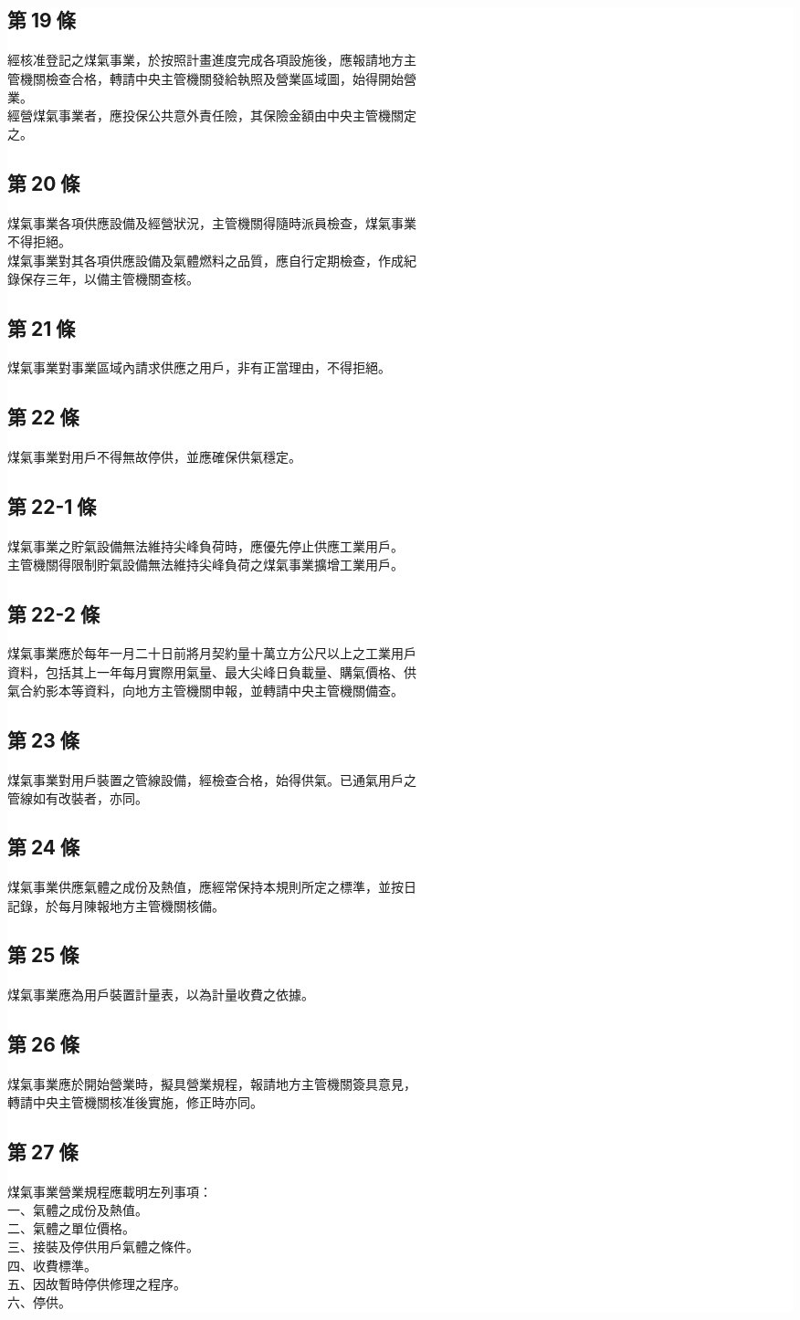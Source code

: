 第 19 條
--------
經核准登記之煤氣事業，於按照計畫進度完成各項設施後，應報請地方主  
管機關檢查合格，轉請中央主管機關發給執照及營業區域圖，始得開始營  
業。  
經營煤氣事業者，應投保公共意外責任險，其保險金額由中央主管機關定  
之。

第 20 條
--------
煤氣事業各項供應設備及經營狀況，主管機關得隨時派員檢查，煤氣事業  
不得拒絕。  
煤氣事業對其各項供應設備及氣體燃料之品質，應自行定期檢查，作成紀  
錄保存三年，以備主管機關查核。

第 21 條
--------
煤氣事業對事業區域內請求供應之用戶，非有正當理由，不得拒絕。

第 22 條
--------
煤氣事業對用戶不得無故停供，並應確保供氣穩定。

第 22-1 條
----------
煤氣事業之貯氣設備無法維持尖峰負荷時，應優先停止供應工業用戶。  
主管機關得限制貯氣設備無法維持尖峰負荷之煤氣事業擴增工業用戶。

第 22-2 條
----------
煤氣事業應於每年一月二十日前將月契約量十萬立方公尺以上之工業用戶  
資料，包括其上一年每月實際用氣量、最大尖峰日負載量、購氣價格、供  
氣合約影本等資料，向地方主管機關申報，並轉請中央主管機關備查。

第 23 條
--------
煤氣事業對用戶裝置之管線設備，經檢查合格，始得供氣。已通氣用戶之  
管線如有改裝者，亦同。

第 24 條
--------
煤氣事業供應氣體之成份及熱值，應經常保持本規則所定之標準，並按日  
記錄，於每月陳報地方主管機關核備。

第 25 條
--------
煤氣事業應為用戶裝置計量表，以為計量收費之依據。

第 26 條
--------
煤氣事業應於開始營業時，擬具營業規程，報請地方主管機關簽具意見，  
轉請中央主管機關核准後實施，修正時亦同。

第 27 條
--------
煤氣事業營業規程應載明左列事項：  
一、氣體之成份及熱值。  
二、氣體之單位價格。  
三、接裝及停供用戶氣體之條件。  
四、收費標準。  
五、因故暫時停供修理之程序。  
六、停供。

